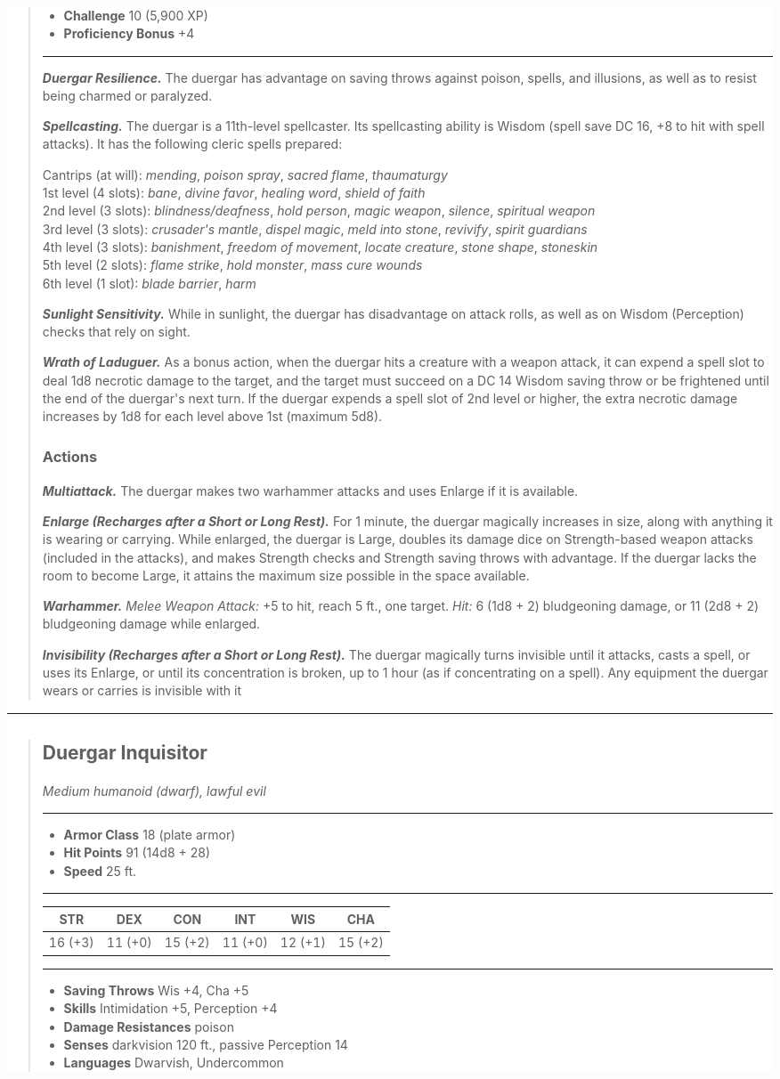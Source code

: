 >- **Challenge** 10 (5,900 XP)
>- **Proficiency Bonus** +4
>___
>***Duergar Resilience.*** The duergar has advantage on saving throws against poison, spells, and illusions, as well as to resist being charmed or paralyzed.  
>
>***Spellcasting.*** The duergar is a 11th-level spellcaster. Its spellcasting ability is Wisdom (spell save DC 16, +8 to hit with spell attacks). It has the following cleric spells prepared:  
>
>Cantrips (at will): *mending*, *poison spray*, *sacred flame*, *thaumaturgy*  
>1st level (4 slots): *bane*, *divine favor*, *healing word*, *shield of faith*  
>2nd level (3 slots): *blindness/deafness*, *hold person*, *magic weapon*, *silence*, *spiritual weapon*  
>3rd level (3 slots): *crusader's mantle*, *dispel magic*, *meld into stone*, *revivify*, *spirit guardians*  
>4th level (3 slots): *banishment*, *freedom of movement*, *locate creature*, *stone shape*, *stoneskin*  
>5th level (2 slots): *flame strike*, *hold monster*, *mass cure wounds*  
>6th level (1 slot): *blade barrier*, *harm*  
>
>
>***Sunlight Sensitivity.*** While in sunlight, the duergar has disadvantage on attack rolls, as well as on Wisdom (Perception) checks that rely on sight.  
>
>***Wrath of Laduguer.*** As a bonus action, when the duergar hits a creature with a weapon attack, it can expend a spell slot to deal 1d8 necrotic damage to the target, and the target must succeed on a DC 14 Wisdom saving throw or be frightened until the end of the duergar's next turn. If the duergar expends a spell slot of 2nd level or higher, the extra necrotic damage increases by 1d8 for each level above 1st (maximum 5d8).  
>
>### Actions
>***Multiattack.*** The duergar makes two warhammer attacks and uses Enlarge if it is available.  
>
>***Enlarge (Recharges after a Short or Long Rest).*** For 1 minute, the duergar magically increases in size, along with anything it is wearing or carrying. While enlarged, the duergar is Large, doubles its damage dice on Strength-based weapon attacks (included in the attacks), and makes Strength checks and Strength saving throws with advantage. If the duergar lacks the room to become Large, it attains the maximum size possible in the space available.  
>
>***Warhammer.*** *Melee Weapon Attack:* +5 to hit, reach 5 ft., one target. *Hit:* 6 (1d8 + 2) bludgeoning damage, or 11 (2d8 + 2) bludgeoning damage while enlarged.  
>
>***Invisibility (Recharges after a Short or Long Rest).*** The duergar magically turns invisible until it attacks, casts a spell, or uses its Enlarge, or until its concentration is broken, up to 1 hour (as if concentrating on a spell). Any equipment the duergar wears or carries is invisible with it

___
>## Duergar Inquisitor
>*Medium humanoid (dwarf), lawful evil*
>___
>- **Armor Class** 18 (plate armor)
>- **Hit Points** 91 (14d8 + 28)
>- **Speed** 25 ft.
>___
>|STR|DEX|CON|INT|WIS|CHA|
>|:---:|:---:|:---:|:---:|:---:|:---:|
>|16 (+3)|11 (+0)|15 (+2)|11 (+0)|12 (+1)|15 (+2)|
>___
>- **Saving Throws** Wis +4, Cha +5
>- **Skills** Intimidation +5, Perception +4
>- **Damage Resistances** poison
>- **Senses** darkvision 120 ft., passive Perception 14
>- **Languages** Dwarvish, Undercommon